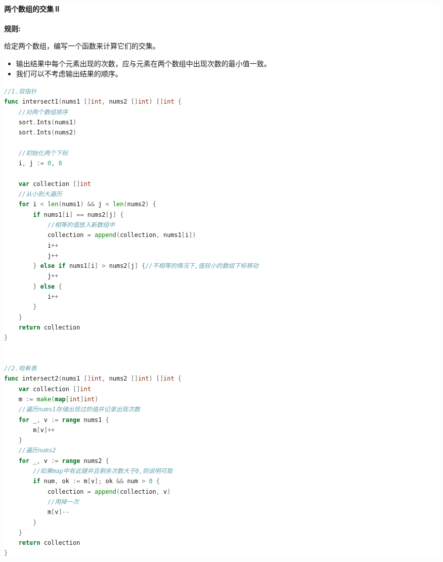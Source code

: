 

#### 两个数组的交集 II

**规则:**

给定两个数组，编写一个函数来计算它们的交集。

- 输出结果中每个元素出现的次数，应与元素在两个数组中出现次数的最小值一致。
- 我们可以不考虑输出结果的顺序。

```go
//1.双指针
func intersect1(nums1 []int, nums2 []int) []int {
    //对两个数组排序
	sort.Ints(nums1)
	sort.Ints(nums2)
    
    //初始化两个下标
	i, j := 0, 0
    
	var collection []int
    //从小到大遍历
	for i < len(nums1) && j < len(nums2) {
		if nums1[i] == nums2[j] {
            //相等的值放入新数组中
			collection = append(collection, nums1[i])
			i++
			j++
		} else if nums1[i] > nums2[j] {//不相等的情况下,值较小的数组下标移动
			j++
		} else {
			i++
		}
	}
	return collection
}


//2.哈希表
func intersect2(nums1 []int, nums2 []int) []int {
	var collection []int
	m := make(map[int]int)
    //遍历nums1存储出现过的值并记录出现次数
	for _, v := range nums1 {
		m[v]++
	}
	//遍历nums2
	for _, v := range nums2 {
        //如果map中有此键并且剩余次数大于0,则说明可取
		if num, ok := m[v]; ok && num > 0 {
			collection = append(collection, v)
            //用掉一次
			m[v]--
		}
	}
	return collection
}
```

